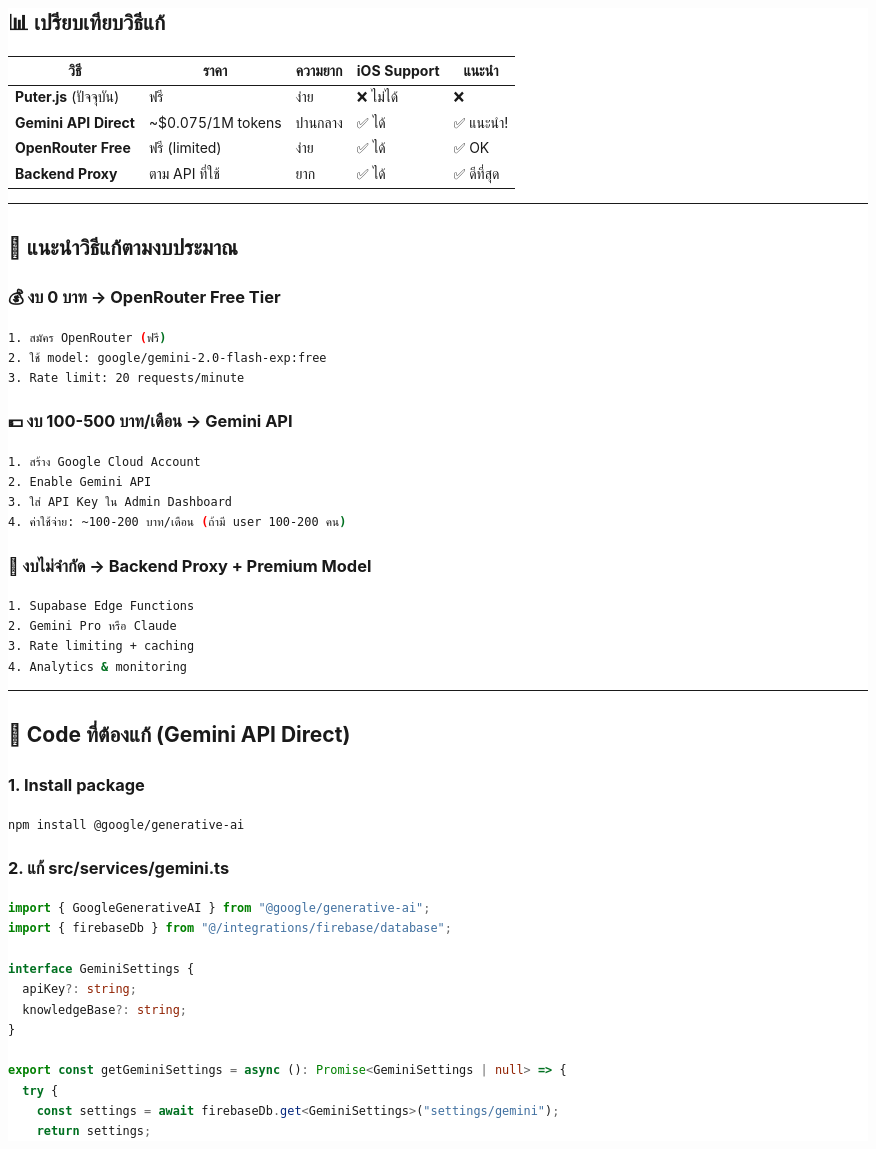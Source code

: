 
## 📊 เปรียบเทียบวิธีแก้

| วิธี | ราคา | ความยาก | iOS Support | แนะนำ |
|------|------|---------|-------------|-------|
| **Puter.js** (ปัจจุบัน) | ฟรี | ง่าย | ❌ ไม่ได้ | ❌ |
| **Gemini API Direct** | ~$0.075/1M tokens | ปานกลาง | ✅ ได้ | ✅ แนะนำ! |
| **OpenRouter Free** | ฟรี (limited) | ง่าย | ✅ ได้ | ✅ OK |
| **Backend Proxy** | ตาม API ที่ใช้ | ยาก | ✅ ได้ | ✅ ดีที่สุด |

---

## 🎯 แนะนำวิธีแก้ตามงบประมาณ

### 💰 งบ 0 บาท → OpenRouter Free Tier
```bash
1. สมัคร OpenRouter (ฟรี)
2. ใช้ model: google/gemini-2.0-flash-exp:free
3. Rate limit: 20 requests/minute
```

### 💵 งบ 100-500 บาท/เดือน → Gemini API
```bash
1. สร้าง Google Cloud Account
2. Enable Gemini API
3. ใส่ API Key ใน Admin Dashboard
4. ค่าใช้จ่าย: ~100-200 บาท/เดือน (ถ้ามี user 100-200 คน)
```

### 💎 งบไม่จำกัด → Backend Proxy + Premium Model
```bash
1. Supabase Edge Functions
2. Gemini Pro หรือ Claude
3. Rate limiting + caching
4. Analytics & monitoring
```

---

## 🔧 Code ที่ต้องแก้ (Gemini API Direct)

### 1. Install package
```bash
npm install @google/generative-ai
```

### 2. แก้ src/services/gemini.ts
```typescript
import { GoogleGenerativeAI } from "@google/generative-ai";
import { firebaseDb } from "@/integrations/firebase/database";

interface GeminiSettings {
  apiKey?: string;
  knowledgeBase?: string;
}

export const getGeminiSettings = async (): Promise<GeminiSettings | null> => {
  try {
    const settings = await firebaseDb.get<GeminiSettings>("settings/gemini");
    return settings;
```